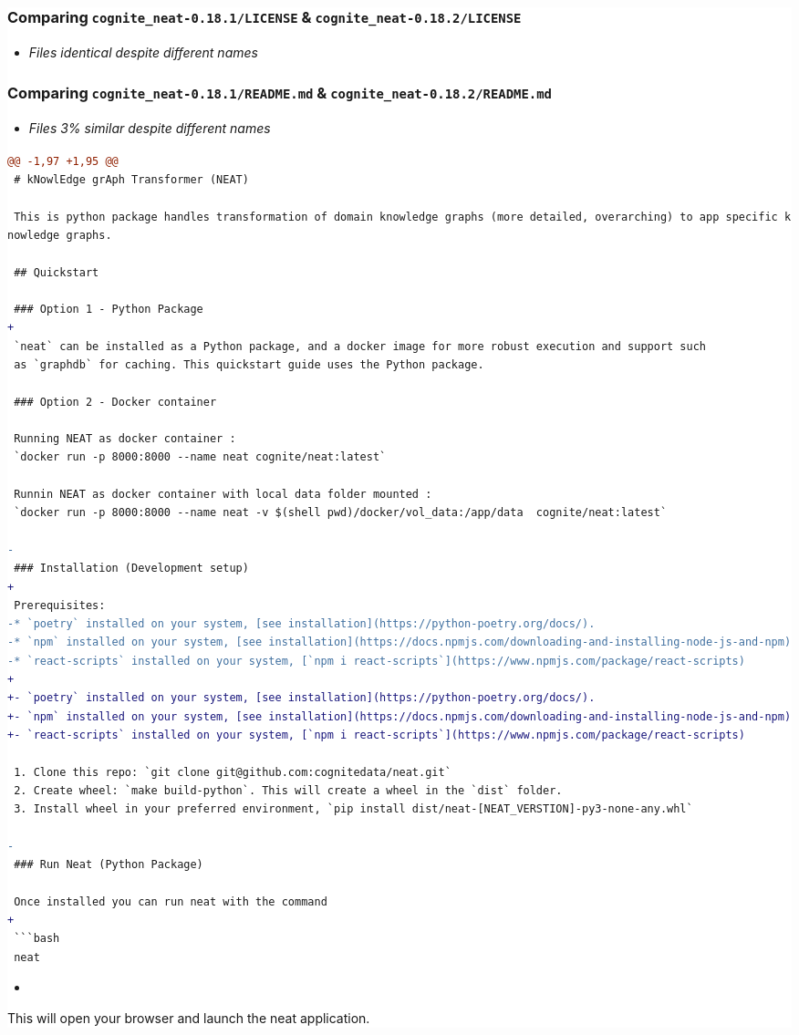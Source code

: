 ### Comparing `cognite_neat-0.18.1/LICENSE` & `cognite_neat-0.18.2/LICENSE`

 * *Files identical despite different names*

### Comparing `cognite_neat-0.18.1/README.md` & `cognite_neat-0.18.2/README.md`

 * *Files 3% similar despite different names*

```diff
@@ -1,97 +1,95 @@
 # kNowlEdge grAph Transformer (NEAT)
 
 This is python package handles transformation of domain knowledge graphs (more detailed, overarching) to app specific knowledge graphs.
 
 ## Quickstart
 
 ### Option 1 - Python Package
+
 `neat` can be installed as a Python package, and a docker image for more robust execution and support such
 as `graphdb` for caching. This quickstart guide uses the Python package.
 
 ### Option 2 - Docker container
 
 Running NEAT as docker container :
 `docker run -p 8000:8000 --name neat cognite/neat:latest`
 
 Runnin NEAT as docker container with local data folder mounted :
 `docker run -p 8000:8000 --name neat -v $(shell pwd)/docker/vol_data:/app/data  cognite/neat:latest`
 
-
 ### Installation (Development setup)
+
 Prerequisites:
-* `poetry` installed on your system, [see installation](https://python-poetry.org/docs/).
-* `npm` installed on your system, [see installation](https://docs.npmjs.com/downloading-and-installing-node-js-and-npm)
-* `react-scripts` installed on your system, [`npm i react-scripts`](https://www.npmjs.com/package/react-scripts)
+
+- `poetry` installed on your system, [see installation](https://python-poetry.org/docs/).
+- `npm` installed on your system, [see installation](https://docs.npmjs.com/downloading-and-installing-node-js-and-npm)
+- `react-scripts` installed on your system, [`npm i react-scripts`](https://www.npmjs.com/package/react-scripts)
 
 1. Clone this repo: `git clone git@github.com:cognitedata/neat.git`
 2. Create wheel: `make build-python`. This will create a wheel in the `dist` folder.
 3. Install wheel in your preferred environment, `pip install dist/neat-[NEAT_VERSTION]-py3-none-any.whl`
 
-
 ### Run Neat (Python Package)
 
 Once installed you can run neat with the command
+
 ```bash
 neat
 ```
+
 This will open your browser and launch the neat application.